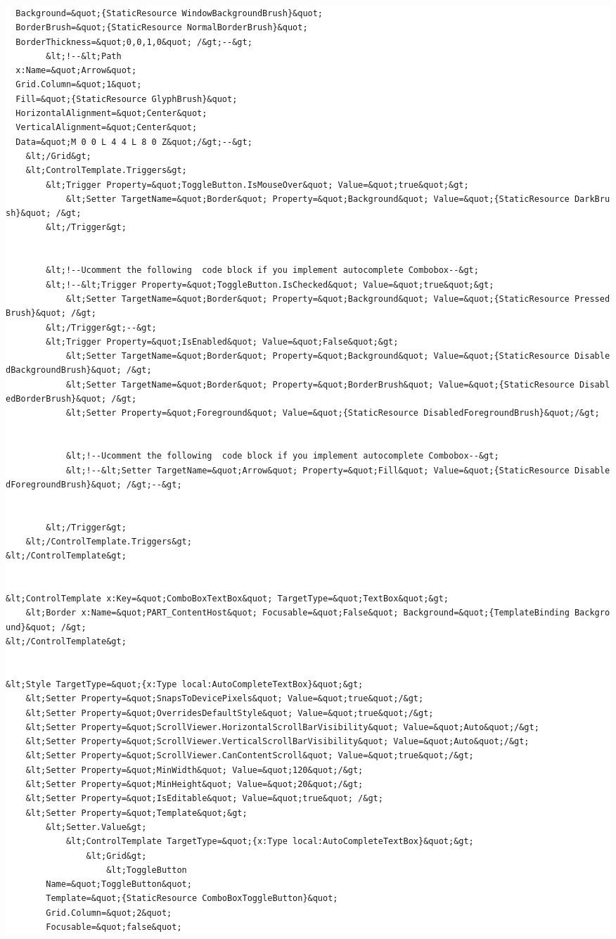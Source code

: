       Background=&quot;{StaticResource WindowBackgroundBrush}&quot; 
      BorderBrush=&quot;{StaticResource NormalBorderBrush}&quot;
      BorderThickness=&quot;0,0,1,0&quot; /&gt;--&gt;
            &lt;!--&lt;Path 
      x:Name=&quot;Arrow&quot;
      Grid.Column=&quot;1&quot;     
      Fill=&quot;{StaticResource GlyphBrush}&quot;
      HorizontalAlignment=&quot;Center&quot;
      VerticalAlignment=&quot;Center&quot;
      Data=&quot;M 0 0 L 4 4 L 8 0 Z&quot;/&gt;--&gt;
        &lt;/Grid&gt;
        &lt;ControlTemplate.Triggers&gt;
            &lt;Trigger Property=&quot;ToggleButton.IsMouseOver&quot; Value=&quot;true&quot;&gt;
                &lt;Setter TargetName=&quot;Border&quot; Property=&quot;Background&quot; Value=&quot;{StaticResource DarkBrush}&quot; /&gt;
            &lt;/Trigger&gt;


            &lt;!--Ucomment the following  code block if you implement autocomplete Combobox--&gt;
            &lt;!--&lt;Trigger Property=&quot;ToggleButton.IsChecked&quot; Value=&quot;true&quot;&gt;
                &lt;Setter TargetName=&quot;Border&quot; Property=&quot;Background&quot; Value=&quot;{StaticResource PressedBrush}&quot; /&gt;
            &lt;/Trigger&gt;--&gt;
            &lt;Trigger Property=&quot;IsEnabled&quot; Value=&quot;False&quot;&gt;
                &lt;Setter TargetName=&quot;Border&quot; Property=&quot;Background&quot; Value=&quot;{StaticResource DisabledBackgroundBrush}&quot; /&gt;
                &lt;Setter TargetName=&quot;Border&quot; Property=&quot;BorderBrush&quot; Value=&quot;{StaticResource DisabledBorderBrush}&quot; /&gt;
                &lt;Setter Property=&quot;Foreground&quot; Value=&quot;{StaticResource DisabledForegroundBrush}&quot;/&gt;


                &lt;!--Ucomment the following  code block if you implement autocomplete Combobox--&gt;
                &lt;!--&lt;Setter TargetName=&quot;Arrow&quot; Property=&quot;Fill&quot; Value=&quot;{StaticResource DisabledForegroundBrush}&quot; /&gt;--&gt;


            &lt;/Trigger&gt;
        &lt;/ControlTemplate.Triggers&gt;
    &lt;/ControlTemplate&gt;


    &lt;ControlTemplate x:Key=&quot;ComboBoxTextBox&quot; TargetType=&quot;TextBox&quot;&gt;
        &lt;Border x:Name=&quot;PART_ContentHost&quot; Focusable=&quot;False&quot; Background=&quot;{TemplateBinding Background}&quot; /&gt;
    &lt;/ControlTemplate&gt;


    &lt;Style TargetType=&quot;{x:Type local:AutoCompleteTextBox}&quot;&gt;
        &lt;Setter Property=&quot;SnapsToDevicePixels&quot; Value=&quot;true&quot;/&gt;
        &lt;Setter Property=&quot;OverridesDefaultStyle&quot; Value=&quot;true&quot;/&gt;
        &lt;Setter Property=&quot;ScrollViewer.HorizontalScrollBarVisibility&quot; Value=&quot;Auto&quot;/&gt;
        &lt;Setter Property=&quot;ScrollViewer.VerticalScrollBarVisibility&quot; Value=&quot;Auto&quot;/&gt;
        &lt;Setter Property=&quot;ScrollViewer.CanContentScroll&quot; Value=&quot;true&quot;/&gt;
        &lt;Setter Property=&quot;MinWidth&quot; Value=&quot;120&quot;/&gt;
        &lt;Setter Property=&quot;MinHeight&quot; Value=&quot;20&quot;/&gt;
        &lt;Setter Property=&quot;IsEditable&quot; Value=&quot;true&quot; /&gt;
        &lt;Setter Property=&quot;Template&quot;&gt;
            &lt;Setter.Value&gt;
                &lt;ControlTemplate TargetType=&quot;{x:Type local:AutoCompleteTextBox}&quot;&gt;
                    &lt;Grid&gt;
                        &lt;ToggleButton 
            Name=&quot;ToggleButton&quot; 
            Template=&quot;{StaticResource ComboBoxToggleButton}&quot; 
            Grid.Column=&quot;2&quot; 
            Focusable=&quot;false&quot;